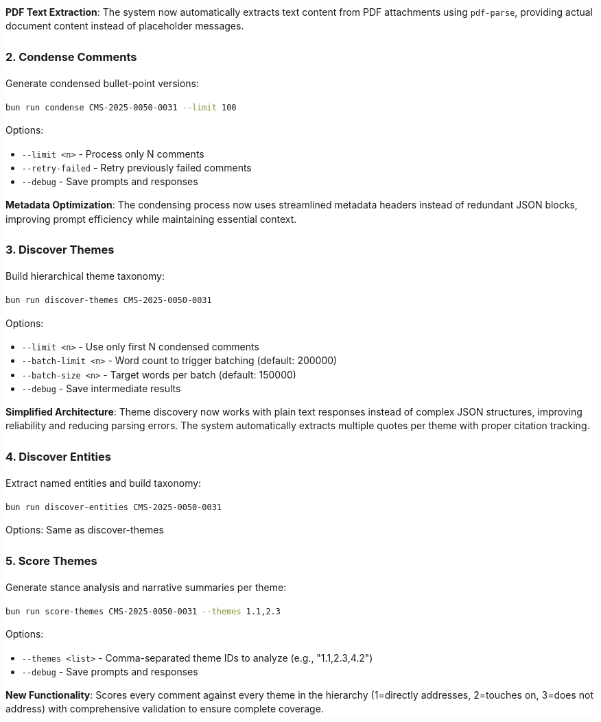 **PDF Text Extraction**: The system now automatically extracts text content from PDF attachments using `pdf-parse`, providing actual document content instead of placeholder messages.

### 2. Condense Comments

Generate condensed bullet-point versions:
```bash
bun run condense CMS-2025-0050-0031 --limit 100
```

Options:
- `--limit <n>` - Process only N comments
- `--retry-failed` - Retry previously failed comments
- `--debug` - Save prompts and responses

**Metadata Optimization**: The condensing process now uses streamlined metadata headers instead of redundant JSON blocks, improving prompt efficiency while maintaining essential context.

### 3. Discover Themes

Build hierarchical theme taxonomy:
```bash
bun run discover-themes CMS-2025-0050-0031
```

Options:
- `--limit <n>` - Use only first N condensed comments
- `--batch-limit <n>` - Word count to trigger batching (default: 200000)
- `--batch-size <n>` - Target words per batch (default: 150000)
- `--debug` - Save intermediate results

**Simplified Architecture**: Theme discovery now works with plain text responses instead of complex JSON structures, improving reliability and reducing parsing errors. The system automatically extracts multiple quotes per theme with proper citation tracking.

### 4. Discover Entities

Extract named entities and build taxonomy:
```bash
bun run discover-entities CMS-2025-0050-0031
```

Options: Same as discover-themes

### 5. Score Themes

Generate stance analysis and narrative summaries per theme:
```bash
bun run score-themes CMS-2025-0050-0031 --themes 1.1,2.3
```

Options:
- `--themes <list>` - Comma-separated theme IDs to analyze (e.g., "1.1,2.3,4.2")
- `--debug` - Save prompts and responses

**New Functionality**: Scores every comment against every theme in the hierarchy (1=directly addresses, 2=touches on, 3=does not address) with comprehensive validation to ensure complete coverage.
